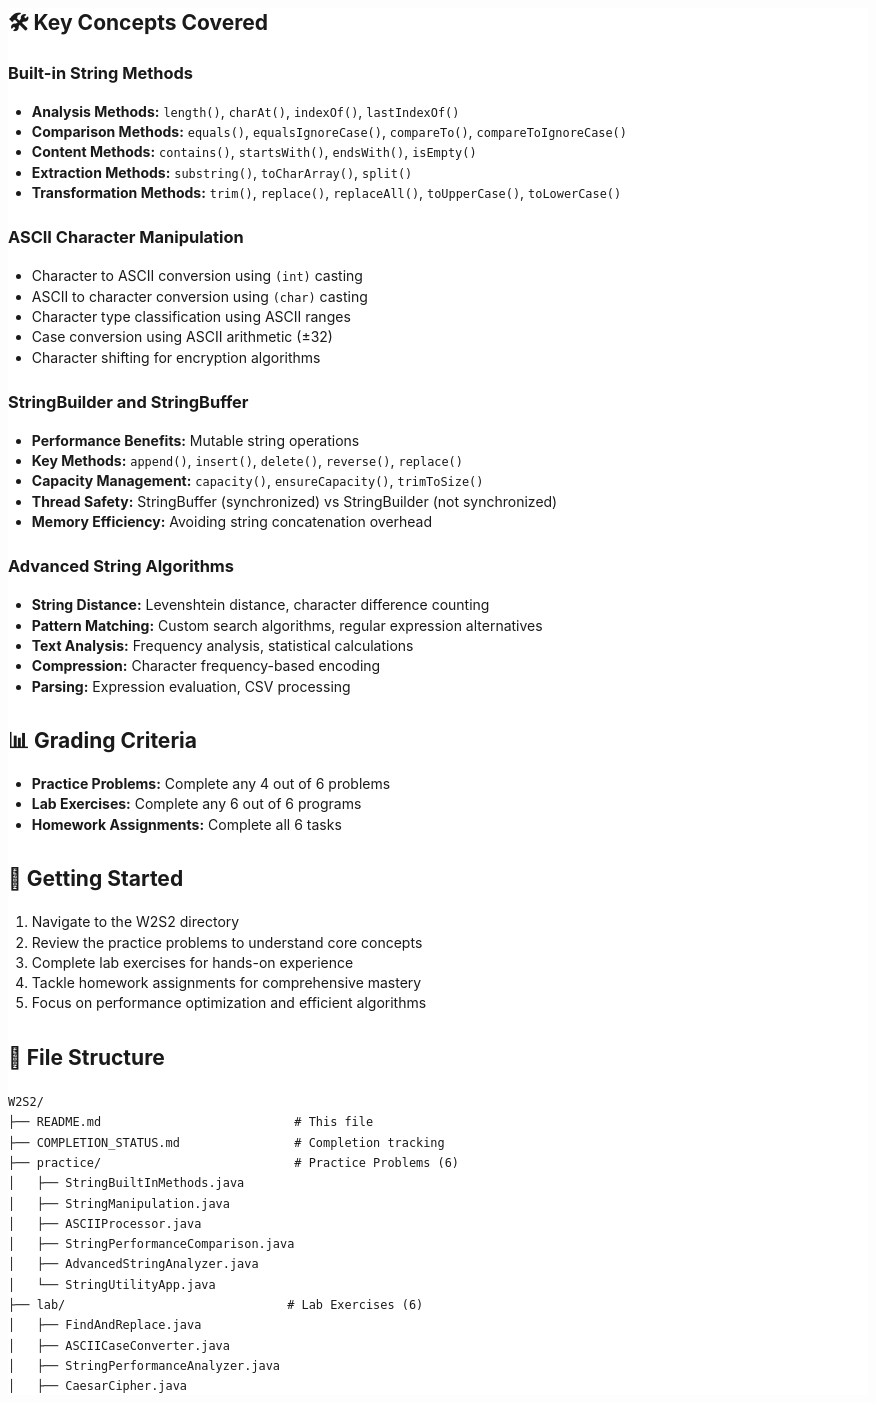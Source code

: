 ## 🛠️ Key Concepts Covered

### Built-in String Methods
- **Analysis Methods:** `length()`, `charAt()`, `indexOf()`, `lastIndexOf()`
- **Comparison Methods:** `equals()`, `equalsIgnoreCase()`, `compareTo()`, `compareToIgnoreCase()`
- **Content Methods:** `contains()`, `startsWith()`, `endsWith()`, `isEmpty()`
- **Extraction Methods:** `substring()`, `toCharArray()`, `split()`
- **Transformation Methods:** `trim()`, `replace()`, `replaceAll()`, `toUpperCase()`, `toLowerCase()`

### ASCII Character Manipulation
- Character to ASCII conversion using `(int)` casting
- ASCII to character conversion using `(char)` casting
- Character type classification using ASCII ranges
- Case conversion using ASCII arithmetic (±32)
- Character shifting for encryption algorithms

### StringBuilder and StringBuffer
- **Performance Benefits:** Mutable string operations
- **Key Methods:** `append()`, `insert()`, `delete()`, `reverse()`, `replace()`
- **Capacity Management:** `capacity()`, `ensureCapacity()`, `trimToSize()`
- **Thread Safety:** StringBuffer (synchronized) vs StringBuilder (not synchronized)
- **Memory Efficiency:** Avoiding string concatenation overhead

### Advanced String Algorithms
- **String Distance:** Levenshtein distance, character difference counting
- **Pattern Matching:** Custom search algorithms, regular expression alternatives
- **Text Analysis:** Frequency analysis, statistical calculations
- **Compression:** Character frequency-based encoding
- **Parsing:** Expression evaluation, CSV processing

## 📊 Grading Criteria
- **Practice Problems:** Complete any 4 out of 6 problems
- **Lab Exercises:** Complete any 6 out of 6 programs
- **Homework Assignments:** Complete all 6 tasks

## 🚀 Getting Started
1. Navigate to the W2S2 directory
2. Review the practice problems to understand core concepts
3. Complete lab exercises for hands-on experience
4. Tackle homework assignments for comprehensive mastery
5. Focus on performance optimization and efficient algorithms

## 📁 File Structure
```
W2S2/
├── README.md                           # This file
├── COMPLETION_STATUS.md                # Completion tracking
├── practice/                           # Practice Problems (6)
│   ├── StringBuiltInMethods.java
│   ├── StringManipulation.java
│   ├── ASCIIProcessor.java
│   ├── StringPerformanceComparison.java
│   ├── AdvancedStringAnalyzer.java
│   └── StringUtilityApp.java
├── lab/                               # Lab Exercises (6)
│   ├── FindAndReplace.java
│   ├── ASCIICaseConverter.java
│   ├── StringPerformanceAnalyzer.java
│   ├── CaesarCipher.java
```